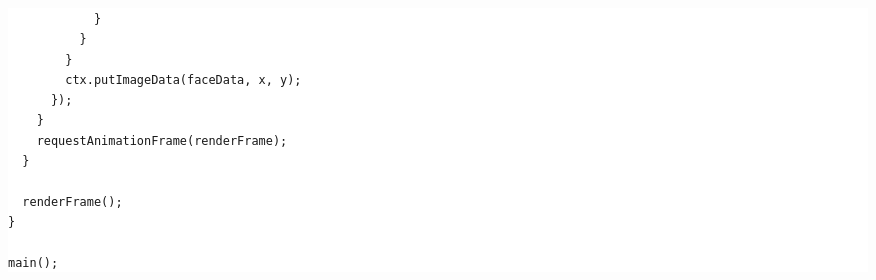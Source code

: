                 }
              }
            }
            ctx.putImageData(faceData, x, y);
          });
        }
        requestAnimationFrame(renderFrame);
      }

      renderFrame();
    }

    main();
  </script>
</body>
</html>
